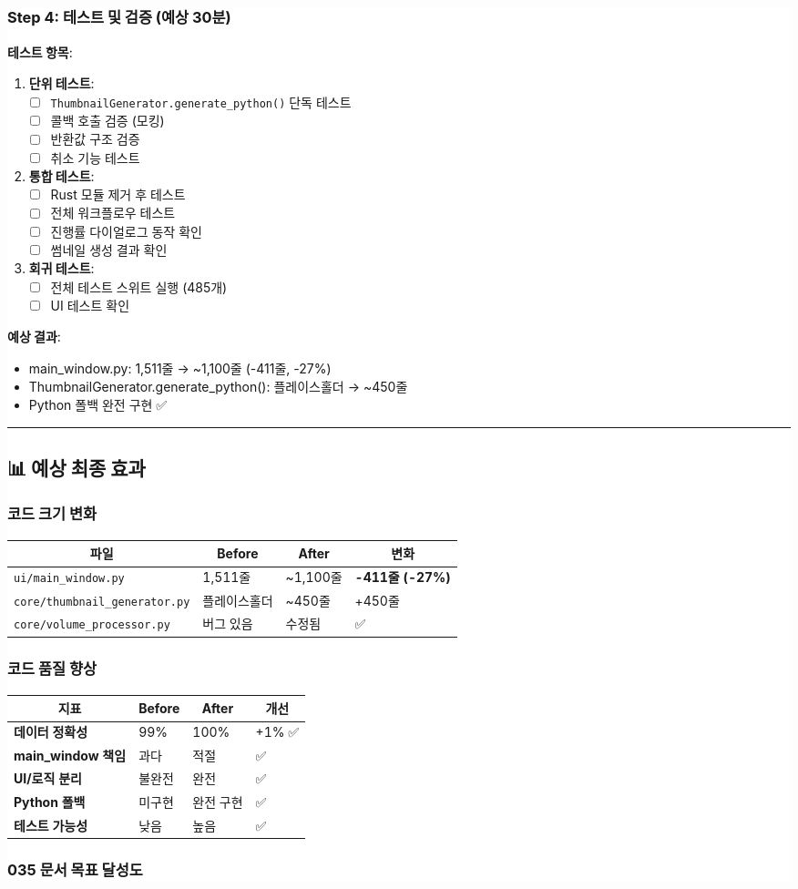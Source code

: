 ### Step 4: 테스트 및 검증 (예상 30분)

**테스트 항목**:
1. **단위 테스트**:
   - [ ] `ThumbnailGenerator.generate_python()` 단독 테스트
   - [ ] 콜백 호출 검증 (모킹)
   - [ ] 반환값 구조 검증
   - [ ] 취소 기능 테스트

2. **통합 테스트**:
   - [ ] Rust 모듈 제거 후 테스트
   - [ ] 전체 워크플로우 테스트
   - [ ] 진행률 다이얼로그 동작 확인
   - [ ] 썸네일 생성 결과 확인

3. **회귀 테스트**:
   - [ ] 전체 테스트 스위트 실행 (485개)
   - [ ] UI 테스트 확인

**예상 결과**:
- main_window.py: 1,511줄 → ~1,100줄 (-411줄, -27%)
- ThumbnailGenerator.generate_python(): 플레이스홀더 → ~450줄
- Python 폴백 완전 구현 ✅

---

## 📊 예상 최종 효과

### 코드 크기 변화

| 파일 | Before | After | 변화 |
|------|--------|-------|------|
| `ui/main_window.py` | 1,511줄 | ~1,100줄 | **-411줄 (-27%)** |
| `core/thumbnail_generator.py` | 플레이스홀더 | ~450줄 | +450줄 |
| `core/volume_processor.py` | 버그 있음 | 수정됨 | ✅ |

### 코드 품질 향상

| 지표 | Before | After | 개선 |
|------|--------|-------|------|
| **데이터 정확성** | 99% | 100% | +1% ✅ |
| **main_window 책임** | 과다 | 적절 | ✅ |
| **UI/로직 분리** | 불완전 | 완전 | ✅ |
| **Python 폴백** | 미구현 | 완전 구현 | ✅ |
| **테스트 가능성** | 낮음 | 높음 | ✅ |

### 035 문서 목표 달성도
